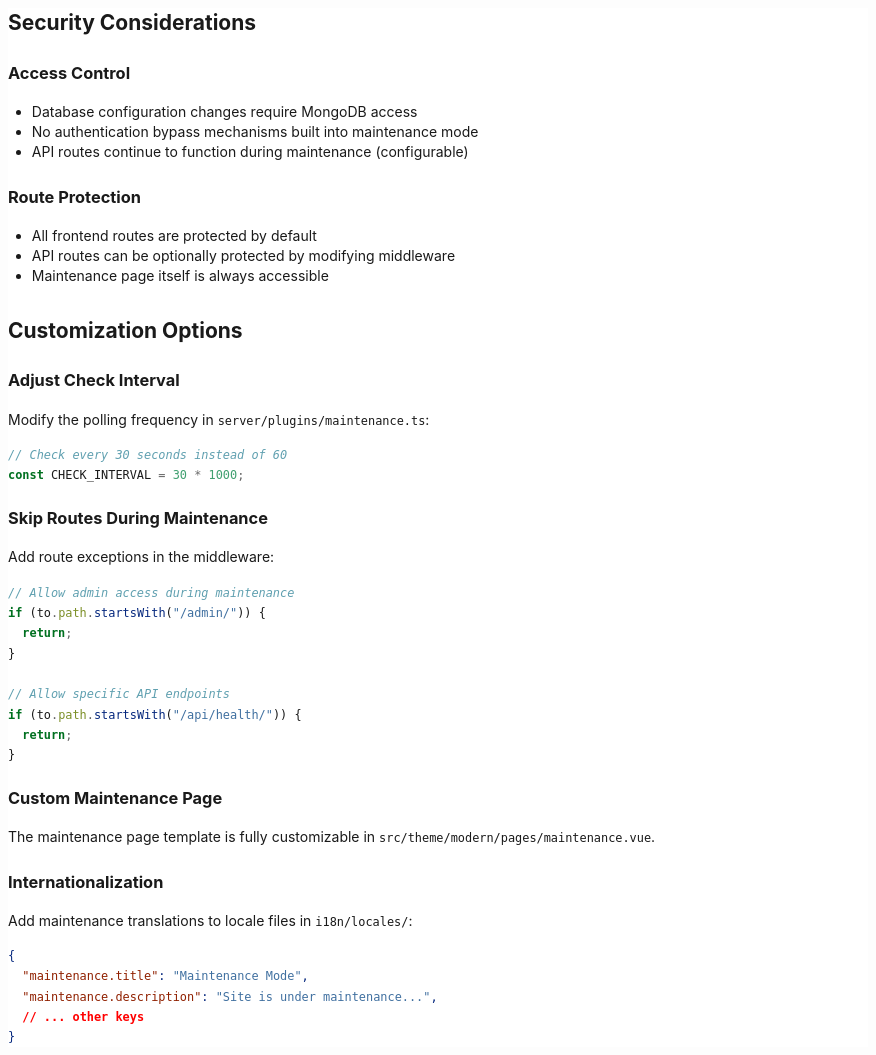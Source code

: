 ## Security Considerations

### Access Control
- Database configuration changes require MongoDB access
- No authentication bypass mechanisms built into maintenance mode
- API routes continue to function during maintenance (configurable)

### Route Protection
- All frontend routes are protected by default
- API routes can be optionally protected by modifying middleware
- Maintenance page itself is always accessible

## Customization Options

### Adjust Check Interval
Modify the polling frequency in `server/plugins/maintenance.ts`:

```typescript
// Check every 30 seconds instead of 60
const CHECK_INTERVAL = 30 * 1000;
```

### Skip Routes During Maintenance
Add route exceptions in the middleware:

```typescript
// Allow admin access during maintenance
if (to.path.startsWith("/admin/")) {
  return;
}

// Allow specific API endpoints
if (to.path.startsWith("/api/health/")) {
  return;
}
```

### Custom Maintenance Page
The maintenance page template is fully customizable in `src/theme/modern/pages/maintenance.vue`.

### Internationalization
Add maintenance translations to locale files in `i18n/locales/`:

```json
{
  "maintenance.title": "Maintenance Mode",
  "maintenance.description": "Site is under maintenance...",
  // ... other keys
}
```
